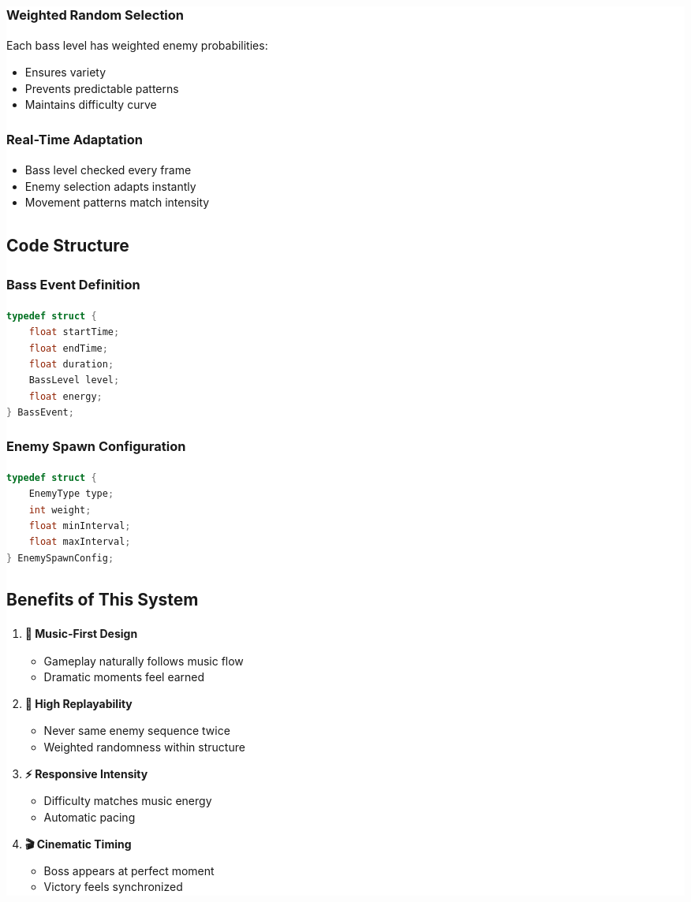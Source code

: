 ### Weighted Random Selection
Each bass level has weighted enemy probabilities:
- Ensures variety
- Prevents predictable patterns
- Maintains difficulty curve

### Real-Time Adaptation
- Bass level checked every frame
- Enemy selection adapts instantly
- Movement patterns match intensity

## Code Structure

### Bass Event Definition
```c
typedef struct {
    float startTime;
    float endTime;
    float duration;
    BassLevel level;
    float energy;
} BassEvent;
```

### Enemy Spawn Configuration
```c
typedef struct {
    EnemyType type;
    int weight;
    float minInterval;
    float maxInterval;
} EnemySpawnConfig;
```

## Benefits of This System

1. **🎵 Music-First Design**
   - Gameplay naturally follows music flow
   - Dramatic moments feel earned

2. **🎲 High Replayability**
   - Never same enemy sequence twice
   - Weighted randomness within structure

3. **⚡ Responsive Intensity**
   - Difficulty matches music energy
   - Automatic pacing

4. **🎬 Cinematic Timing**
   - Boss appears at perfect moment
   - Victory feels synchronized
